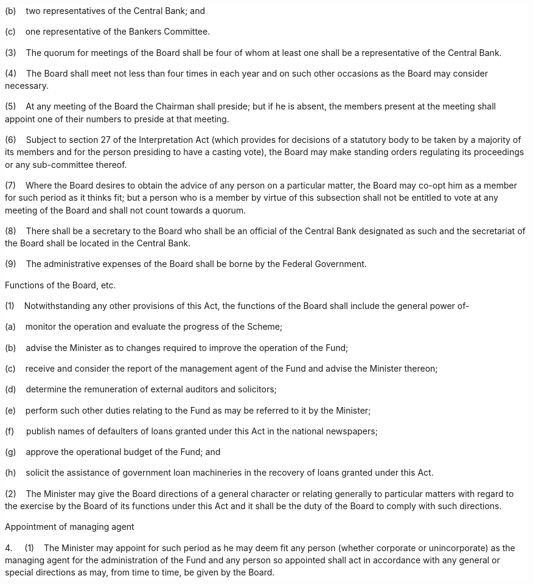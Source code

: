 (b)    two representatives of the Central Bank; and

(c)    one representative of the Bankers Committee.

(3)    The quorum for meetings of the Board shall be four of whom at least one shall be a representative of the Central Bank.

(4)    The Board shall meet not less than four times in each year and on such other occasions as the Board may consider necessary.

(5)    At any meeting of the Board the Chairman shall preside; but if he is absent, the members present at the meeting shall appoint one of their numbers to preside at that meeting.

(6)    Subject to section 27 of the Interpretation Act (which provides for decisions of a statutory body to be taken by a majority of its members and for the person presiding to have a casting vote), the Board may make standing orders regulating its proceedings or any sub-committee thereof.

(7)    Where the Board desires to obtain the advice of any person on a particular matter, the Board may co-opt him as a member for such period as it thinks fit; but a person who is a member by virtue of this subsection shall not be entitled to vote at any meeting of the Board and shall not count towards a quorum.

(8)    There shall be a secretary to the Board who shall be an official of the Central Bank designated as such and the secretariat of the Board shall be located in the Central Bank.

(9)    The administrative expenses of the Board shall be borne by the Federal Government.

Functions of the Board, etc.

(1)    Notwithstanding any other provisions of this Act, the functions of the Board shall include the general power of-

(a)    monitor the operation and evaluate the progress of the Scheme;

(b)    advise the Minister as to changes required to improve the operation of the Fund;

(c)    receive and consider the report of the management agent of the Fund and advise the Minister thereon;

(d)    determine the remuneration of external auditors and solicitors;

(e)    perform such other duties relating to the Fund as may be referred to it by the Minister;

(f)     publish names of defaulters of loans granted under this Act in the national newspapers;

(g)    approve the operational budget of the Fund; and

(h)    solicit the assistance of government loan machineries in the recovery of loans granted under this Act.

(2)    The Minister may give the Board directions of a general character or relating generally to particular matters with regard to the exercise by the Board of its functions under this Act and it shall be the duty of the Board to comply with such directions.

Appointment of managing agent

4.     (1)    The Minister may appoint for such period as he may deem fit any person (whether corporate or unincorporate) as the managing agent for the administration of the Fund and any person so appointed shall act in accordance with any general or special directions as may, from time to time, be given by the Board.
